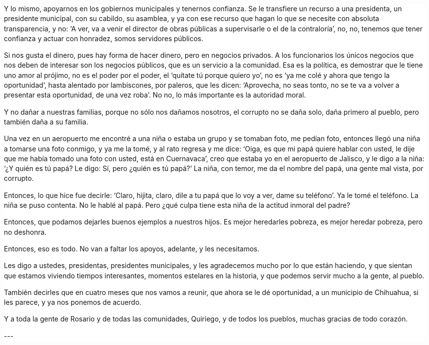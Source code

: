 Y lo mismo, apoyarnos en los gobiernos municipales y tenernos confianza. Se le
transfiere un recurso a una presidenta, un presidente municipal, con su
cabildo, su asamblea, y ya con ese recurso que hagan lo que se necesite con
absoluta transparencia, y no: ‘A ver, va a venir el director de obras públicas
a supervisarle o el de la contraloría’, no, no, tenemos que tener confianza y
actuar con honradez, somos servidores públicos.

Si nos gusta el dinero, pues hay forma de hacer dinero, pero en negocios
privados. A los funcionarios los únicos negocios que nos deben de interesar
son los negocios públicos, que es un servicio a la comunidad. Esa es la
política, es demostrar que le tiene uno amor al prójimo, no es el poder por el
poder, el ‘quítate tú porque quiero yo’, no es ‘ya me colé y ahora que tengo
la oportunidad’, hasta alentado por lambiscones, por paleros, que les dicen:
‘Aprovecha, no seas tonto, no se te va a volver a presentar esta oportunidad,
de una vez roba’. No no, lo más importante es la autoridad moral.

Y no dañar a nuestras familias, porque no sólo nos dañamos nosotros, el
corrupto no se daña solo, daña primero al pueblo, pero también daña a su
familia.

Una vez en un aeropuerto me encontré a una niña o estaba un grupo y se tomaban
foto, me pedían foto, entonces llegó una niña a tomarse una foto conmigo, y ya
me la tomé, y al rato regresa y me dice: ‘Oiga, es que mi papá quiere hablar
con usted, le dije que me había tomado una foto con usted, está en
Cuernavaca’, creo que estaba yo en el aeropuerto de Jalisco, y le digo a la
niña: ‘¿Y quién es tú papá? Le digo: Sí, pero ¿quién es tú papá?’ La niña, con
temor, me da el nombre del papá, una gente mal vista, por corrupto.

Entonces, lo que hice fue decirle: ‘Claro, hijita, claro, dile a tu papá que
lo voy a ver, dame su teléfono’. Ya le tomé el teléfono. La niña se puso
contenta. No le hablé al papá. Pero ¿qué culpa tiene esta niña de la actitud
inmoral del padre?

Entonces, que podamos dejarles buenos ejemplos a nuestros hijos. Es mejor
heredarles pobreza, es mejor heredar pobreza, pero no deshonra.

Entonces, eso es todo. No van a faltar los apoyos, adelante, y les
necesitamos.

Les digo a ustedes, presidentas, presidentes municipales, y les agradecemos
mucho por lo que están haciendo, y que sientan que estamos viviendo tiempos
interesantes, momentos estelares en la historia, y que podemos servir mucho a
la gente, al pueblo.

También decirles que en cuatro meses que nos vamos a reunir, que ahora se le
dé oportunidad, a un municipio de Chihuahua, si les parece, y ya nos ponemos
de acuerdo.

Y a toda la gente de Rosario y de todas las comunidades, Quiriego, y de todos
los pueblos, muchas gracias de todo corazón.

\---

